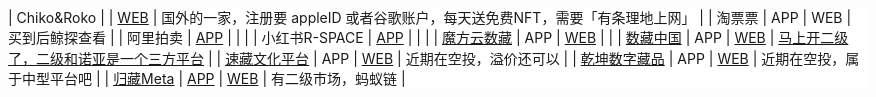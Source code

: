 | Chiko&Roko                                                                                             |                                                                                                                                                                                                                            | [WEB](https://gitee.com/link?target=https%3A%2F%2Fexpo.chikoroko.art%2Freferral%2Fal9wduv2uz)                                                                                                                              | 国外的一家，注册要 appleID 或者谷歌账户，每天送免费NFT，需要「有条理地上网」                                                      |
| 淘票票                                                                                                    | APP                                                                                                                                                                                                                        | WEB                                                                                                                                                                                                                        | 买到后鲸探查看                                                                                           |
| 阿里拍卖                                                                                                   | [APP](https://gitee.com/link?target=https%3A%2F%2Fm.tb.cn%2Fh.fLhUuNV)                                                                                                                                                     |                                                                                                                                                                                                                            |                                                                                                   |
| 小红书R-SPACE                                                                                             | [APP](https://gitee.com/link?target=https%3A%2F%2Fwww.xiaohongshu.com%2Fr-space%2Fcollection-wall)                                                                                                                         |                                                                                                                                                                                                                            |                                                                                                   |
| [魔方云数藏](https://gitee.com/link?target=https%3A%2F%2Fwww.tianyancha.com%2Fcompany%2F5408910881)         | APP                                                                                                                                                                                                                        | [WEB](https://gitee.com/link?target=https%3A%2F%2Fwww.mofangyun.co%2F)                                                                                                                                                     |                                                                                                   |
| [数藏中国](https://gitee.com/link?target=https%3A%2F%2Fwww.tianyancha.com%2Fcompany%2F5305029242)          | APP                                                                                                                                                                                                                        | [WEB](https://gitee.com/link?target=https%3A%2F%2Fshucang.cn%2Fmall%2F%23%2F)                                                                                                                                              | [马上开二级了，二级和诺亚是一个三方平台](https://shop.hrce.com/view/login/reg.html?m=74307851)                       |
| [速藏文化平台](https://gitee.com/link?target=https%3A%2F%2Fwww.tianyancha.com%2Fcompany%2F2965133217)        | APP                                                                                                                                                                                                                        | [WEB](https://gitee.com/link?target=https%3A%2F%2Fh5.nftsucang.com%2F%23%2Fpages%2Fmy%3Finvite%3DC15148)                                                                                                                   | 近期在空投，溢价还可以                                                                                       |
| [乾坤数字藏品](https://gitee.com/link?target=https%3A%2F%2Fwww.tianyancha.com%2Fcompany%2F2944083757)        | APP                                                                                                                                                                                                                        | [WEB](https://gitee.com/link?target=https%3A%2F%2Fnt.fengkuangtiyu.cn%2Fdownload.html%3FuserId%3D1515547282458537984%26sid%3D35001100008%26source%3D216%26newVersion%3Dandroid_1)                                          | 近期在空投，属于中型平台吧                                                                                     |
| [归藏Meta](https://gitee.com/link?target=https%3A%2F%2Fwww.tianyancha.com%2Fcompany%2F1296272773)        | [APP](https://gitee.com/link?target=https%3A%2F%2Fcang.kueen.cc%2Fregister%2F%3Fshare_code%3D4925r)                                                                                                                        | [WEB](https://gitee.com/link?target=https%3A%2F%2Fcang.kueen.cc%2Fregister%2F%3Fshare_code%3D4925r)                                                                                                                        | 有二级市场，蚂蚁链                                                                                         |